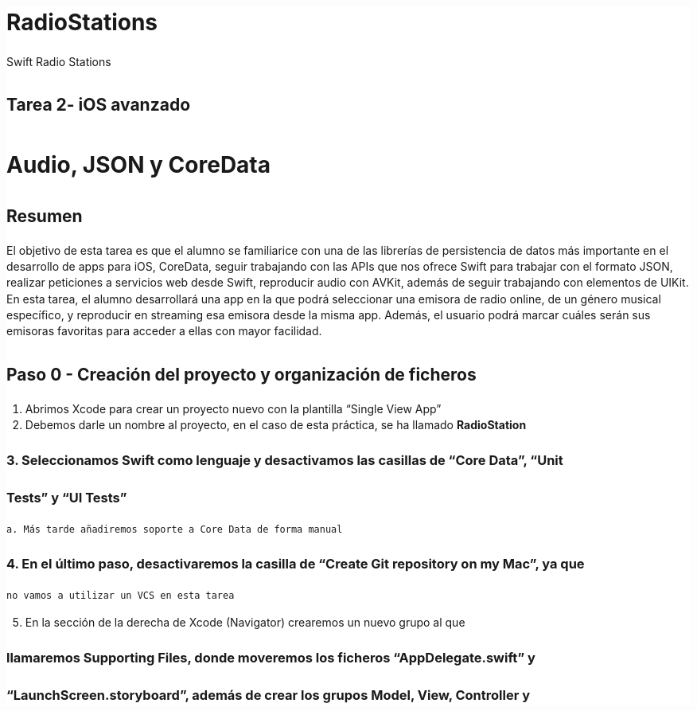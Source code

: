 # RadioStations
Swift Radio Stations

## Tarea 2- iOS avanzado

# Audio, JSON y CoreData

## Resumen

El objetivo de esta tarea es que el alumno se familiarice con una de las librerías de persistencia
de datos más importante en el desarrollo de apps para iOS, ​CoreData​, seguir trabajando con las
APIs que nos ofrece Swift para trabajar con el formato JSON, realizar peticiones a servicios web
desde Swift, reproducir audio con ​AVKit​, además de seguir trabajando con elementos de ​UIKit​.
En esta tarea, el alumno desarrollará una app en la que podrá seleccionar una emisora de radio
online, de un género musical específico, y reproducir en streaming esa emisora desde la misma
app. Además, el usuario podrá marcar cuáles serán sus emisoras favoritas para acceder a ellas
con mayor facilidad.


## Paso 0 - Creación del proyecto y organización de ficheros

1. Abrimos Xcode para crear un proyecto nuevo con la plantilla ​“Single View App”
2. Debemos darle un nombre al proyecto, en el caso de esta práctica, se ha llamado
    **RadioStation**

### 3. Seleccionamos Swift como lenguaje y ​desactivamos las casillas de ​“Core Data”​,​ ​“Unit

### Tests”​ y ​“UI Tests”

```
a. Más tarde añadiremos soporte a Core Data de forma manual
```
### 4. En el último paso, desactivaremos la casilla de ​“Create Git repository on my Mac”​, ya que

```
no vamos a utilizar un VCS en esta tarea
```
5. En la sección de la derecha de Xcode (Navigator) crearemos un nuevo grupo al que

### llamaremos Supporting Files, donde moveremos los ficheros “​AppDelegate.swift​” y

### “LaunchScreen.storyboard”​, además de crear los grupos ​Model​, ​View​, ​Controller​ y
